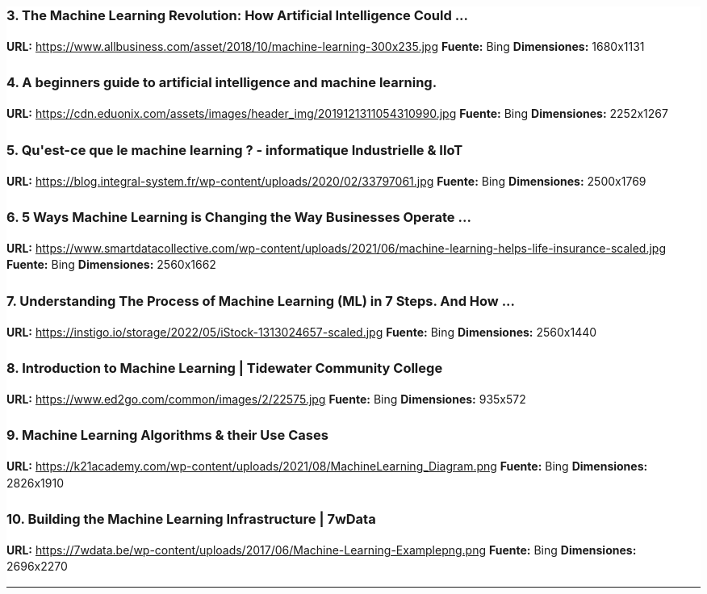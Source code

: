 ### 3. The Machine Learning Revolution: How Artificial Intelligence Could ...
**URL:** https://www.allbusiness.com/asset/2018/10/machine-learning-300x235.jpg
**Fuente:** Bing
**Dimensiones:** 1680x1131

### 4. A beginners guide to artificial intelligence and machine learning.
**URL:** https://cdn.eduonix.com/assets/images/header_img/2019121311054310990.jpg
**Fuente:** Bing
**Dimensiones:** 2252x1267

### 5. Qu'est-ce que le machine learning ? - informatique Industrielle & IIoT
**URL:** https://blog.integral-system.fr/wp-content/uploads/2020/02/33797061.jpg
**Fuente:** Bing
**Dimensiones:** 2500x1769

### 6. 5 Ways Machine Learning is Changing the Way Businesses Operate ...
**URL:** https://www.smartdatacollective.com/wp-content/uploads/2021/06/machine-learning-helps-life-insurance-scaled.jpg
**Fuente:** Bing
**Dimensiones:** 2560x1662

### 7. Understanding The Process of Machine Learning (ML) in 7 Steps. And How ...
**URL:** https://instigo.io/storage/2022/05/iStock-1313024657-scaled.jpg
**Fuente:** Bing
**Dimensiones:** 2560x1440

### 8. Introduction to Machine Learning | Tidewater Community College
**URL:** https://www.ed2go.com/common/images/2/22575.jpg
**Fuente:** Bing
**Dimensiones:** 935x572

### 9. Machine Learning Algorithms & their Use Cases
**URL:** https://k21academy.com/wp-content/uploads/2021/08/MachineLearning_Diagram.png
**Fuente:** Bing
**Dimensiones:** 2826x1910

### 10. Building the Machine Learning Infrastructure | 7wData
**URL:** https://7wdata.be/wp-content/uploads/2017/06/Machine-Learning-Examplepng.png
**Fuente:** Bing
**Dimensiones:** 2696x2270

---
